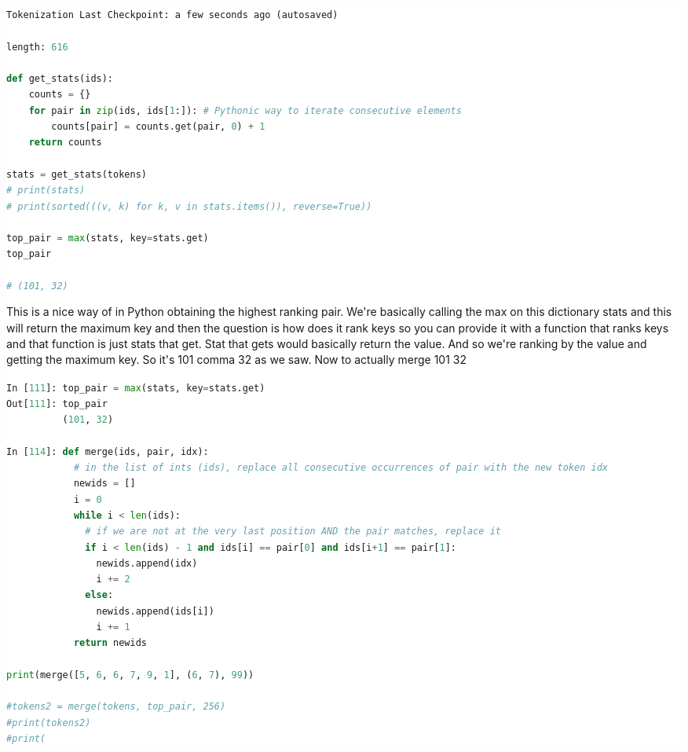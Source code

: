 ```python  
Tokenization Last Checkpoint: a few seconds ago (autosaved)

length: 616

def get_stats(ids):  
    counts = {}  
    for pair in zip(ids, ids[1:]): # Pythonic way to iterate consecutive elements  
        counts[pair] = counts.get(pair, 0) + 1  
    return counts

stats = get_stats(tokens)  
# print(stats)  
# print(sorted(((v, k) for k, v in stats.items()), reverse=True))

top_pair = max(stats, key=stats.get)  
top_pair

# (101, 32)  
```

This is a nice way of in Python obtaining the highest ranking pair. We're basically calling the max on this dictionary stats and this will return the maximum key and then the question is how does it rank keys so you can provide it with a function that ranks keys and that function is just stats that get. Stat that gets would basically return the value. And so we're ranking by the value and getting the maximum key. So it's 101 comma 32 as we saw. Now to actually merge 101 32

```python  
In [111]: top_pair = max(stats, key=stats.get)  
Out[111]: top_pair  
          (101, 32)

In [114]: def merge(ids, pair, idx):  
            # in the list of ints (ids), replace all consecutive occurrences of pair with the new token idx  
            newids = []  
            i = 0  
            while i < len(ids):  
              # if we are not at the very last position AND the pair matches, replace it  
              if i < len(ids) - 1 and ids[i] == pair[0] and ids[i+1] == pair[1]:  
                newids.append(idx)  
                i += 2  
              else:  
                newids.append(ids[i])  
                i += 1  
            return newids

print(merge([5, 6, 6, 7, 9, 1], (6, 7), 99))

#tokens2 = merge(tokens, top_pair, 256)  
#print(tokens2)  
#print(  
```
